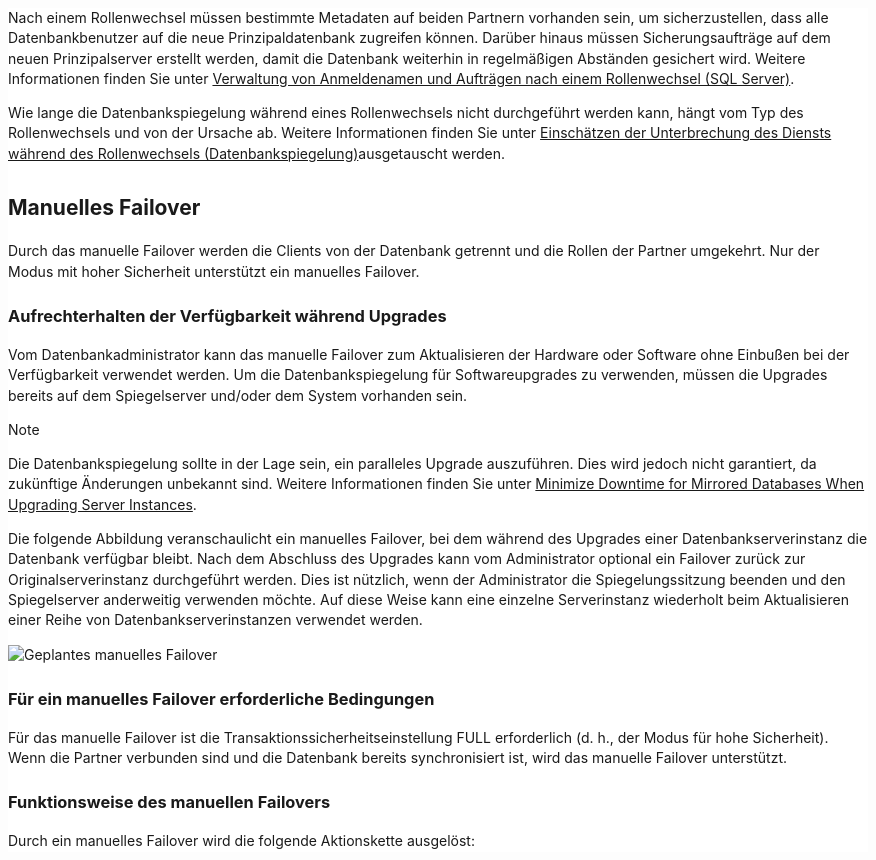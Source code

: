  Nach einem Rollenwechsel müssen bestimmte Metadaten auf beiden Partnern vorhanden sein, um sicherzustellen, dass alle Datenbankbenutzer auf die neue Prinzipaldatenbank zugreifen können. Darüber hinaus müssen Sicherungsaufträge auf dem neuen Prinzipalserver erstellt werden, damit die Datenbank weiterhin in regelmäßigen Abständen gesichert wird. Weitere Informationen finden Sie unter [Verwaltung von Anmeldenamen und Aufträgen nach einem Rollenwechsel &#40;SQL Server&#41;](../../sql-server/failover-clusters/management-of-logins-and-jobs-after-role-switching-sql-server.md).  
  
 Wie lange die Datenbankspiegelung während eines Rollenwechsels nicht durchgeführt werden kann, hängt vom Typ des Rollenwechsels und von der Ursache ab. Weitere Informationen finden Sie unter [Einschätzen der Unterbrechung des Diensts während des Rollenwechsels &#40;Datenbankspiegelung&#41;](estimate-the-interruption-of-service-during-role-switching-database-mirroring.md)ausgetauscht werden.  
  
##  <a name="manual-failover"></a><a name="ManualFailover"></a>Manuelles Failover  
 Durch das manuelle Failover werden die Clients von der Datenbank getrennt und die Rollen der Partner umgekehrt. Nur der Modus mit hoher Sicherheit unterstützt ein manuelles Failover.  
  
  
###  <a name="maintaining-availability-during-upgrades"></a><a name="AvailabilityDuringUpgrades"></a>Aufrechterhalten der Verfügbarkeit während Upgrades  
 Vom Datenbankadministrator kann das manuelle Failover zum Aktualisieren der Hardware oder Software ohne Einbußen bei der Verfügbarkeit verwendet werden. Um die Datenbankspiegelung für Softwareupgrades zu verwenden, müssen die Upgrades bereits auf dem Spiegelserver und/oder dem System vorhanden sein.  
  
> [!NOTE]  
>  Die Datenbankspiegelung sollte in der Lage sein, ein paralleles Upgrade auszuführen. Dies wird jedoch nicht garantiert, da zukünftige Änderungen unbekannt sind. Weitere Informationen finden Sie unter [Minimize Downtime for Mirrored Databases When Upgrading Server Instances](upgrading-mirrored-instances.md).  
  
 Die folgende Abbildung veranschaulicht ein manuelles Failover, bei dem während des Upgrades einer Datenbankserverinstanz die Datenbank verfügbar bleibt. Nach dem Abschluss des Upgrades kann vom Administrator optional ein Failover zurück zur Originalserverinstanz durchgeführt werden. Dies ist nützlich, wenn der Administrator die Spiegelungssitzung beenden und den Spiegelserver anderweitig verwenden möchte. Auf diese Weise kann eine einzelne Serverinstanz wiederholt beim Aktualisieren einer Reihe von Datenbankserverinstanzen verwendet werden.  
  
 ![Geplantes manuelles Failover](../media/dbm-failovmanuplanned.gif "Geplantes manuelles Failover")  
  
###  <a name="conditions-required-for-a-manual-failover"></a><a name="ConditionsForManualFo"></a> Für ein manuelles Failover erforderliche Bedingungen  
 Für das manuelle Failover ist die Transaktionssicherheitseinstellung FULL erforderlich (d. h., der Modus für hohe Sicherheit). Wenn die Partner verbunden sind und die Datenbank bereits synchronisiert ist, wird das manuelle Failover unterstützt.  
  
###  <a name="how-manual-failover-works"></a><a name="HowManualFoWorks"></a>Funktionsweise des manuellen Failovers  
 Durch ein manuelles Failover wird die folgende Aktionskette ausgelöst:  
  